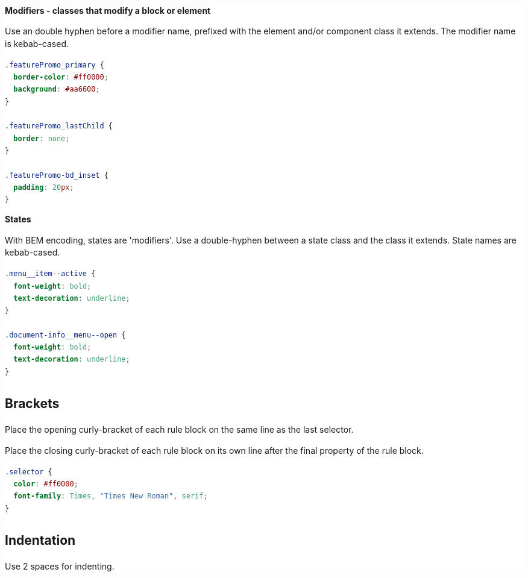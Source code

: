 **Modifiers - classes that modify a block or element**

Use an double hyphen before a modifier name, prefixed with the element and/or component class it extends. The modifier name is kebab-cased.

```css
.featurePromo_primary {
  border-color: #ff0000;
  background: #aa6600;
}

.featurePromo_lastChild {
  border: none;
}

.featurePromo-bd_inset {
  padding: 20px;
}
```

**States**

With BEM encoding, states are 'modifiers'. Use a double-hyphen between a state class and the class it extends. State names are kebab-cased.

```css
.menu__item--active {
  font-weight: bold;
  text-decoration: underline;
}

.document-info__menu--open {
  font-weight: bold;
  text-decoration: underline;
}
```

## Brackets

Place the opening curly-bracket of each rule block on the same line as the last selector.

Place the closing curly-bracket of each rule block on its own line after the final property of the rule block.

```css
.selector {
  color: #ff0000;
  font-family: Times, "Times New Roman", serif;
}
```

## Indentation

Use 2 spaces for indenting.
